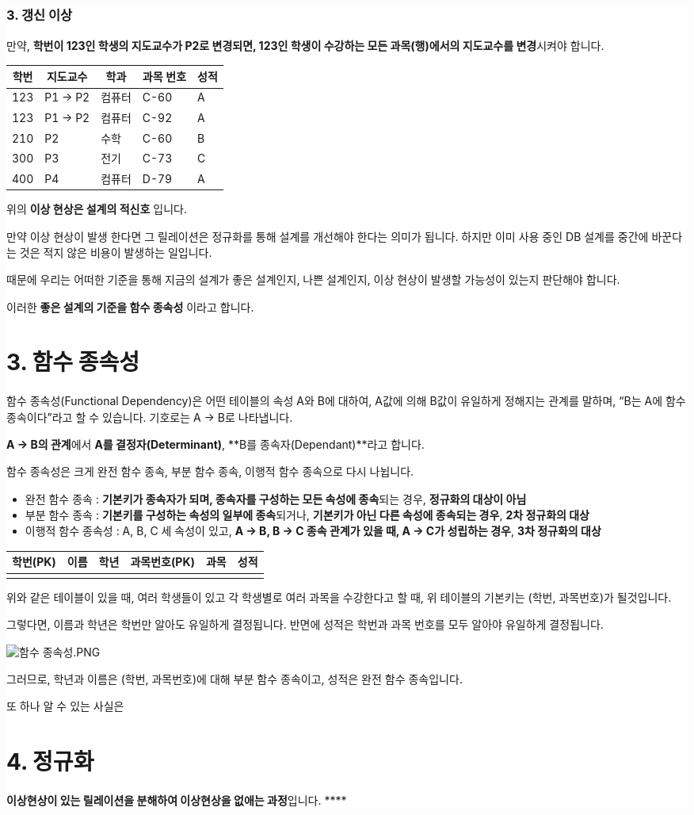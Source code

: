 ### 3. 갱신 이상

만약, **학번이 123인 학생의 지도교수가 P2로 변경되면, 123인 학생이 수강하는 모든 과목(행)에서의 지도교수를 변경**시켜야 합니다.

| 학번 | 지도교수 | 학과 | 과목 번호 | 성적 |
| --- | --- | --- | --- | --- |
| 123 | P1 → P2 | 컴퓨터 | C-60 | A |
| 123 | P1 → P2 | 컴퓨터 | C-92 | A |
| 210 | P2 | 수학 | C-60 | B |
| 300 | P3 | 전기 | C-73 | C |
| 400 | P4 | 컴퓨터 | D-79 | A |

위의 **이상 현상은 설계의 적신호** 입니다.

만약 이상 현상이 발생 한다면 그 릴레이션은 정규화를 통해 설계를 개선해야 한다는 의미가 됩니다. 하지만 이미 사용 중인 DB 설계를 중간에 바꾼다는 것은 적지 않은 비용이 발생하는 일입니다.

때문에 우리는 어떠한 기준을 통해 지금의 설계가 좋은 설계인지, 나쁜 설계인지, 이상 현상이 발생할 가능성이 있는지 판단해야 합니다.

이러한 **좋은 설계의 기준을 함수 종속성** 이라고 합니다.

# 3. 함수 종속성

함수 종속성(Functional Dependency)은 어떤 테이블의 속성 A와 B에 대하여, A값에 의해 B값이 유일하게 정해지는 관계를 말하며, “B는 A에 함수 종속이다”라고 할 수 있습니다. 기호로는 A → B로 나타냅니다.

**A → B의 관계**에서 **A를 결정자(Determinant)**, **B를 종속자(Dependant)**라고 합니다.

함수 종속성은 크게 완전 함수 종속, 부분 함수 종속, 이행적 함수 종속으로 다시 나뉩니다.

- 완전 함수 종속 : **기본키가 종속자가 되며, 종속자를 구성하는 모든 속성에 종속**되는 경우, **정규화의 대상이 아님**
- 부분 함수 종속 : **기본키를 구성하는 속성의 일부에 종속**되거나, **기본키가 아닌 다른 속성에 종속되는 경우**, **2차 정규화의 대상**
- 이행적 함수 종속성 : A, B, C 세 속성이 있고, **A → B, B → C 종속 관계가 있을 때, A → C가 성립하는 경우**, **3차 정규화의 대상**

| 학번(PK) | 이름 | 학년 | 과목번호(PK) | 과목 | 성적 |
| --- | --- | --- | --- | --- | --- |
|  |  |  |  |  |  |

위와 같은 테이블이 있을 때, 여러 학생들이 있고 각 학생별로 여러 과목을 수강한다고 할 때, 위 테이블의 기본키는 (학번, 과목번호)가 될것입니다.

그렇다면, 이름과 학년은 학번만 알아도 유일하게 결정됩니다. 반면에 성적은 학번과 과목 번호를 모두 알아야 유일하게 결정됩니다.

![함수 종속성.PNG](https://s3-us-west-2.amazonaws.com/secure.notion-static.com/d8783077-02c1-4864-bf73-2c0a57bc1ab7/%ED%95%A8%EC%88%98_%EC%A2%85%EC%86%8D%EC%84%B1.png)

그러므로, 학년과 이름은 (학번, 과목번호)에 대해 부분 함수 종속이고, 성적은 완전 함수 종속입니다.

또 하나 알 수 있는 사실은

# 4. 정규화

**이상현상이 있는 릴레이션을 분해하여 이상현상을 없애는 과정**입니다. ****
